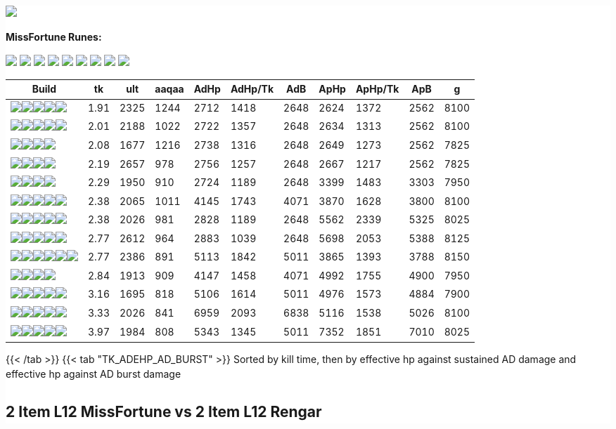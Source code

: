 ![](/StatMods/StatModsArmorIcon.png)



**MissFortune Runes:**


![](/Styles/Sorcery/ArcaneComet/ArcaneComet.png)
![](/Styles/Sorcery/ManaflowBand/ManaflowBand.png)
![](/Styles/Sorcery/AbsoluteFocus/AbsoluteFocus.png)
![](/Styles/Sorcery/GatheringStorm/GatheringStorm.png)
![](/Styles/Precision/LegendAlacrity/LegendAlacrity.png)
![](/Styles/Precision/CutDown/CutDown.png)
![](/StatMods/StatModsAdaptiveForceIcon.png)
![](/StatMods/StatModsAdaptiveForceIcon.png)
![](/StatMods/StatModsArmorIcon.png)





 Build |tk|ult|aaqaa|AdHp|AdHp/Tk|AdB|ApHp|ApHp/Tk|ApB|g
-|-|-|-|-|-|-|-|-|-|-
![](/item/6676.png)![](/item/6671.png)![](/item/1053.png)![](/item/1055.png)![](/item/1036.png)|1.91|2325|1244|2712|1418|2648|2624|1372|2562|8100
![](/item/6672.png)![](/item/6675.png)![](/item/1053.png)![](/item/1055.png)![](/item/1036.png)|2.01|2188|1022|2722|1357|2648|2634|1313|2562|8100
![](/item/3124.png)![](/item/3153.png)![](/item/1055.png)![](/item/1037.png)|2.08|1677|1216|2738|1316|2648|2649|1273|2562|7825
![](/item/3074.png)![](/item/6691.png)![](/item/1055.png)![](/item/1037.png)|2.19|2657|978|2756|1257|2648|2667|1217|2562|7825
![](/item/3091.png)![](/item/6675.png)![](/item/1053.png)![](/item/1055.png)|2.29|1950|910|2724|1189|2648|3399|1483|3303|7950
![](/item/6672.png)![](/item/6673.png)![](/item/1055.png)![](/item/1038.png)![](/item/1036.png)|2.38|2065|1011|4145|1743|4071|3870|1628|3800|8100
![](/item/6672.png)![](/item/3156.png)![](/item/1053.png)![](/item/1055.png)![](/item/1037.png)|2.38|2026|981|2828|1189|2648|5562|2339|5325|8025
![](/item/3156.png)![](/item/6691.png)![](/item/1053.png)![](/item/1055.png)![](/item/1037.png)|2.77|2612|964|2883|1039|2648|5698|2053|5388|8125
![](/item/3026.png)![](/item/6691.png)![](/item/1053.png)![](/item/1055.png)![](/item/1036.png)![](/item/1036.png)|2.77|2386|891|5113|1842|5011|3865|1393|3788|8150
![](/item/6673.png)![](/item/3091.png)![](/item/1055.png)![](/item/1038.png)|2.84|1913|909|4147|1458|4071|4992|1755|4900|7950
![](/item/3026.png)![](/item/3091.png)![](/item/1053.png)![](/item/1055.png)![](/item/1036.png)|3.16|1695|818|5106|1614|5011|4976|1573|4884|7900
![](/item/6673.png)![](/item/3026.png)![](/item/1055.png)![](/item/1038.png)![](/item/1036.png)|3.33|2026|841|6959|2093|6838|5116|1538|5026|8100
![](/item/3156.png)![](/item/3026.png)![](/item/1053.png)![](/item/1055.png)![](/item/1037.png)|3.97|1984|808|5343|1345|5011|7352|1851|7010|8025
{{< /tab >}}
{{< tab "TK_ADEHP_AD_BURST" >}}
Sorted by kill time, then by effective hp against sustained AD damage and effective hp against AD burst damage
## 2 Item L12 MissFortune vs 2 Item L12 Rengar
